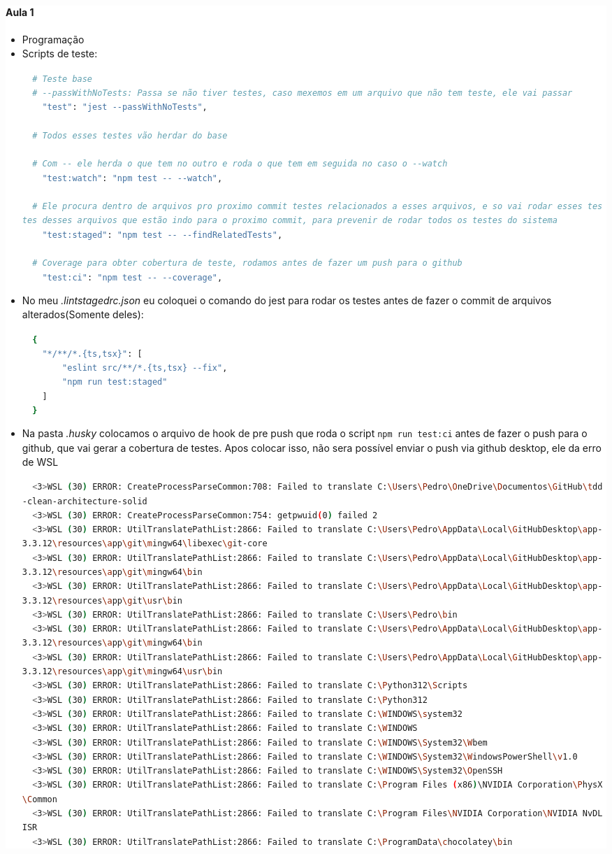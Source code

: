   #### Aula 1
- Programação
- Scripts de teste: 
  ```bash
    # Teste base
    # --passWithNoTests: Passa se não tiver testes, caso mexemos em um arquivo que não tem teste, ele vai passar
      "test": "jest --passWithNoTests",
      
    # Todos esses testes vão herdar do base

    # Com -- ele herda o que tem no outro e roda o que tem em seguida no caso o --watch
      "test:watch": "npm test -- --watch",

    # Ele procura dentro de arquivos pro proximo commit testes relacionados a esses arquivos, e so vai rodar esses testes desses arquivos que estão indo para o proximo commit, para prevenir de rodar todos os testes do sistema
      "test:staged": "npm test -- --findRelatedTests",

    # Coverage para obter cobertura de teste, rodamos antes de fazer um push para o github
      "test:ci": "npm test -- --coverage",
  ```
- No meu *.lintstagedrc.json* eu coloquei o comando do jest para rodar os testes antes de fazer o commit de arquivos alterados(Somente deles):
  ```bash
    {
      "*/**/*.{ts,tsx}": [
          "eslint src/**/*.{ts,tsx} --fix",
          "npm run test:staged"
      ]
    }
  ```
- Na pasta *.husky* colocamos o arquivo de hook de pre push que roda o script ```npm run test:ci``` antes de fazer o push para o github, que vai gerar a cobertura de testes. Apos colocar isso, não sera possível enviar o push via github desktop, ele da erro de WSL
  ```bash
    <3>WSL (30) ERROR: CreateProcessParseCommon:708: Failed to translate C:\Users\Pedro\OneDrive\Documentos\GitHub\tdd-clean-architecture-solid
    <3>WSL (30) ERROR: CreateProcessParseCommon:754: getpwuid(0) failed 2
    <3>WSL (30) ERROR: UtilTranslatePathList:2866: Failed to translate C:\Users\Pedro\AppData\Local\GitHubDesktop\app-3.3.12\resources\app\git\mingw64\libexec\git-core
    <3>WSL (30) ERROR: UtilTranslatePathList:2866: Failed to translate C:\Users\Pedro\AppData\Local\GitHubDesktop\app-3.3.12\resources\app\git\mingw64\bin
    <3>WSL (30) ERROR: UtilTranslatePathList:2866: Failed to translate C:\Users\Pedro\AppData\Local\GitHubDesktop\app-3.3.12\resources\app\git\usr\bin
    <3>WSL (30) ERROR: UtilTranslatePathList:2866: Failed to translate C:\Users\Pedro\bin
    <3>WSL (30) ERROR: UtilTranslatePathList:2866: Failed to translate C:\Users\Pedro\AppData\Local\GitHubDesktop\app-3.3.12\resources\app\git\mingw64\bin
    <3>WSL (30) ERROR: UtilTranslatePathList:2866: Failed to translate C:\Users\Pedro\AppData\Local\GitHubDesktop\app-3.3.12\resources\app\git\mingw64\usr\bin
    <3>WSL (30) ERROR: UtilTranslatePathList:2866: Failed to translate C:\Python312\Scripts
    <3>WSL (30) ERROR: UtilTranslatePathList:2866: Failed to translate C:\Python312
    <3>WSL (30) ERROR: UtilTranslatePathList:2866: Failed to translate C:\WINDOWS\system32
    <3>WSL (30) ERROR: UtilTranslatePathList:2866: Failed to translate C:\WINDOWS
    <3>WSL (30) ERROR: UtilTranslatePathList:2866: Failed to translate C:\WINDOWS\System32\Wbem
    <3>WSL (30) ERROR: UtilTranslatePathList:2866: Failed to translate C:\WINDOWS\System32\WindowsPowerShell\v1.0
    <3>WSL (30) ERROR: UtilTranslatePathList:2866: Failed to translate C:\WINDOWS\System32\OpenSSH
    <3>WSL (30) ERROR: UtilTranslatePathList:2866: Failed to translate C:\Program Files (x86)\NVIDIA Corporation\PhysX\Common
    <3>WSL (30) ERROR: UtilTranslatePathList:2866: Failed to translate C:\Program Files\NVIDIA Corporation\NVIDIA NvDLISR
    <3>WSL (30) ERROR: UtilTranslatePathList:2866: Failed to translate C:\ProgramData\chocolatey\bin
  ```